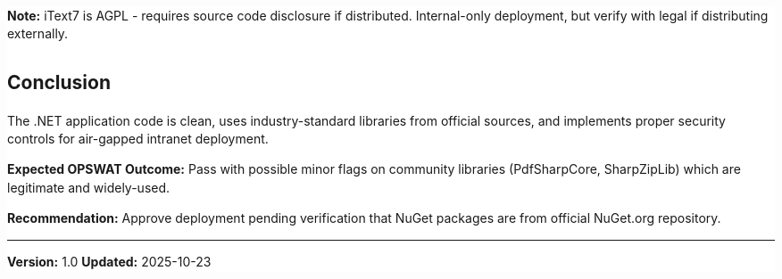 **Note:** iText7 is AGPL - requires source code disclosure if distributed. Internal-only deployment, but verify with legal if distributing externally.

## Conclusion

The .NET application code is clean, uses industry-standard libraries from official sources, and implements proper security controls for air-gapped intranet deployment.

**Expected OPSWAT Outcome:** Pass with possible minor flags on community libraries (PdfSharpCore, SharpZipLib) which are legitimate and widely-used.

**Recommendation:** Approve deployment pending verification that NuGet packages are from official NuGet.org repository.

---

**Version:** 1.0
**Updated:** 2025-10-23
